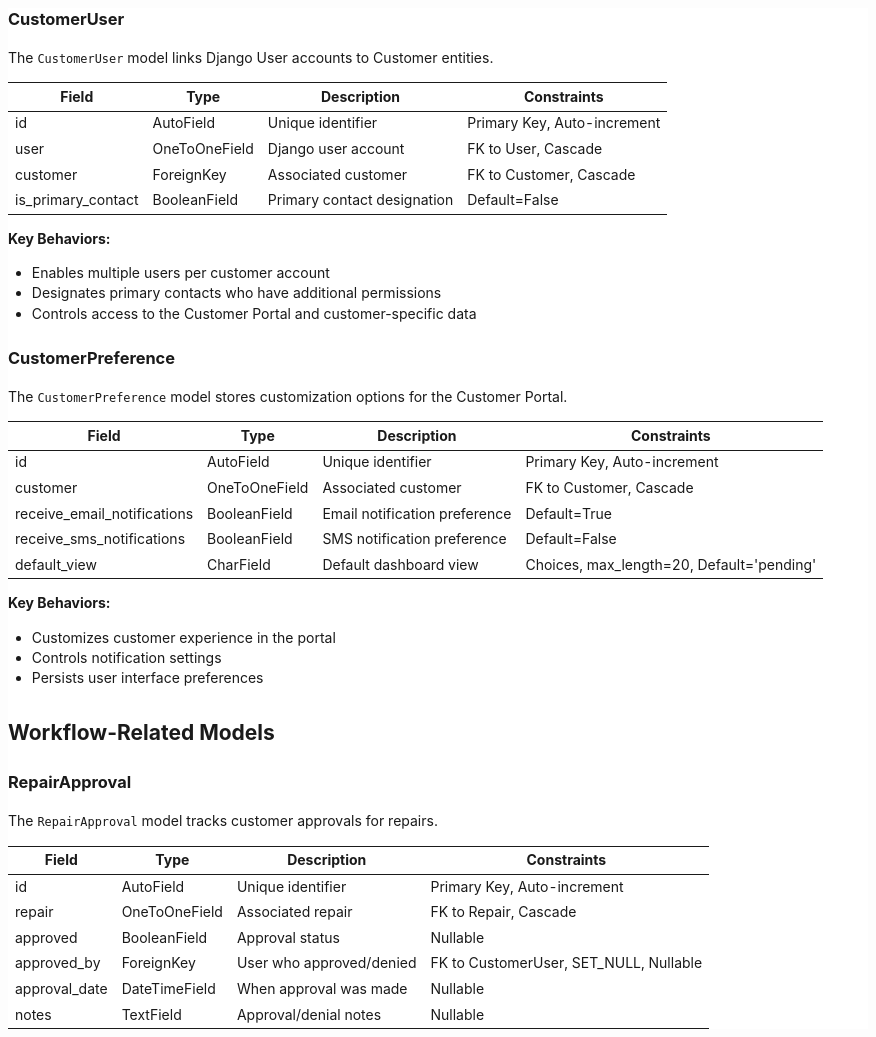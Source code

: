 ### CustomerUser
The `CustomerUser` model links Django User accounts to Customer entities.

| Field | Type | Description | Constraints |
|-------|------|-------------|------------|
| id | AutoField | Unique identifier | Primary Key, Auto-increment |
| user | OneToOneField | Django user account | FK to User, Cascade |
| customer | ForeignKey | Associated customer | FK to Customer, Cascade |
| is_primary_contact | BooleanField | Primary contact designation | Default=False |

**Key Behaviors:**
- Enables multiple users per customer account
- Designates primary contacts who have additional permissions
- Controls access to the Customer Portal and customer-specific data

### CustomerPreference
The `CustomerPreference` model stores customization options for the Customer Portal.

| Field | Type | Description | Constraints |
|-------|------|-------------|------------|
| id | AutoField | Unique identifier | Primary Key, Auto-increment |
| customer | OneToOneField | Associated customer | FK to Customer, Cascade |
| receive_email_notifications | BooleanField | Email notification preference | Default=True |
| receive_sms_notifications | BooleanField | SMS notification preference | Default=False |
| default_view | CharField | Default dashboard view | Choices, max_length=20, Default='pending' |

**Key Behaviors:**
- Customizes customer experience in the portal
- Controls notification settings
- Persists user interface preferences

## Workflow-Related Models

### RepairApproval
The `RepairApproval` model tracks customer approvals for repairs.

| Field | Type | Description | Constraints |
|-------|------|-------------|------------|
| id | AutoField | Unique identifier | Primary Key, Auto-increment |
| repair | OneToOneField | Associated repair | FK to Repair, Cascade |
| approved | BooleanField | Approval status | Nullable |
| approved_by | ForeignKey | User who approved/denied | FK to CustomerUser, SET_NULL, Nullable |
| approval_date | DateTimeField | When approval was made | Nullable |
| notes | TextField | Approval/denial notes | Nullable |
